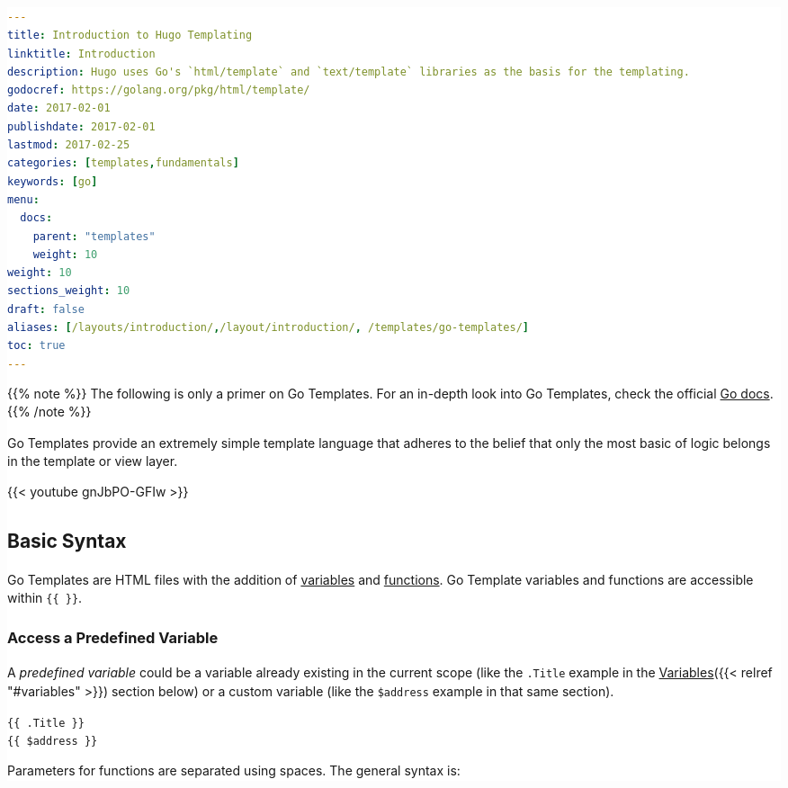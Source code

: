 ```yaml
---
title: Introduction to Hugo Templating
linktitle: Introduction
description: Hugo uses Go's `html/template` and `text/template` libraries as the basis for the templating.
godocref: https://golang.org/pkg/html/template/
date: 2017-02-01
publishdate: 2017-02-01
lastmod: 2017-02-25
categories: [templates,fundamentals]
keywords: [go]
menu:
  docs:
    parent: "templates"
    weight: 10
weight: 10
sections_weight: 10
draft: false
aliases: [/layouts/introduction/,/layout/introduction/, /templates/go-templates/]
toc: true
---
```


{{% note %}}
The following is only a primer on Go Templates. For an in-depth look into Go Templates, check the official [Go docs](http://golang.org/pkg/html/template/).
{{% /note %}}

Go Templates provide an extremely simple template language that adheres to the belief that only the most basic of logic belongs in the template or view layer.

{{< youtube gnJbPO-GFIw >}}

## Basic Syntax

Go Templates are HTML files with the addition of [variables][variables] and [functions][functions]. Go Template variables and functions are accessible within `{{ }}`.

### Access a Predefined Variable

A _predefined variable_ could be a variable already existing in the
current scope (like the `.Title` example in the [Variables]({{< relref
"#variables" >}}) section below) or a custom variable (like the
`$address` example in that same section).


```go-html-template
{{ .Title }}
{{ $address }}
```

Parameters for functions are separated using spaces. The general syntax is:


[`where` function]: /functions/where/
[config]: /getting-started/configuration/
[dotdoc]: http://golang.org/pkg/text/template/#hdr-Variables
[first]: /functions/first/
[front matter]: /content-management/front-matter/
[functions]: /functions/ "See the full list of Hugo's templating functions with a quick start reference guide and basic and advanced examples."
[Go html/template]: http://golang.org/pkg/html/template/ "Godocs references for Go's html templating"
[gohtmltemplate]: http://golang.org/pkg/html/template/ "Godocs references for Go's html templating"
[index]: /functions/index/
[math functions]: /functions/math/
[partials]: /templates/partials/ "Link to the partial templates page inside of the templating section of the Hugo docs"
[internal_templates]: /templates/internal/
[relpermalink]: /variables/page/
[safehtml]: /functions/safehtml/
[sitevars]: /variables/site/
[pagevars]: /variables/page/
[variables]: /variables/ "See the full extent of page-, site-, and other variables that Hugo make available to you in your templates."
[where]: /functions/where/
[with]: /functions/with/
[godocsindex]: http://golang.org/pkg/text/template/ "Godocs page for index function"
[param]: /functions/param/
[isset]: /functions/isset/